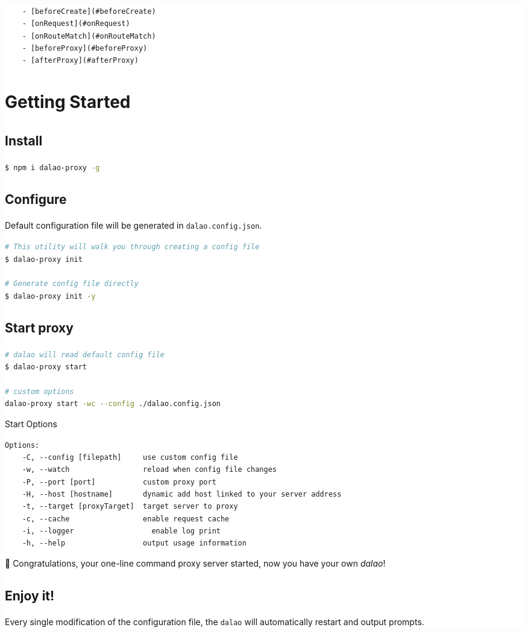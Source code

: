         - [beforeCreate](#beforeCreate)
        - [onRequest](#onRequest)
        - [onRouteMatch](#onRouteMatch)
        - [beforeProxy](#beforeProxy)
        - [afterProxy](#afterProxy)

# Getting Started
## Install
```bash
$ npm i dalao-proxy -g
```

## Configure
Default configuration file will be generated in `dalao.config.json`.
```bash
# This utility will walk you through creating a config file
$ dalao-proxy init

# Generate config file directly
$ dalao-proxy init -y
```

## Start proxy
```bash
# dalao will read default config file
$ dalao-proxy start

# custom options
dalao-proxy start -wc --config ./dalao.config.json
```
Start Options
```
Options:
    -C, --config [filepath]     use custom config file
    -w, --watch                 reload when config file changes
    -P, --port [port]           custom proxy port
    -H, --host [hostname]       dynamic add host linked to your server address
    -t, --target [proxyTarget]  target server to proxy
    -c, --cache                 enable request cache
    -i, --logger                  enable log print
    -h, --help                  output usage information
```

🎉  Congratulations, your one-line command proxy server started, now you have your own *dalao*!

## Enjoy it!
Every single modification of the configuration file, the `dalao` will automatically restart and output prompts.
